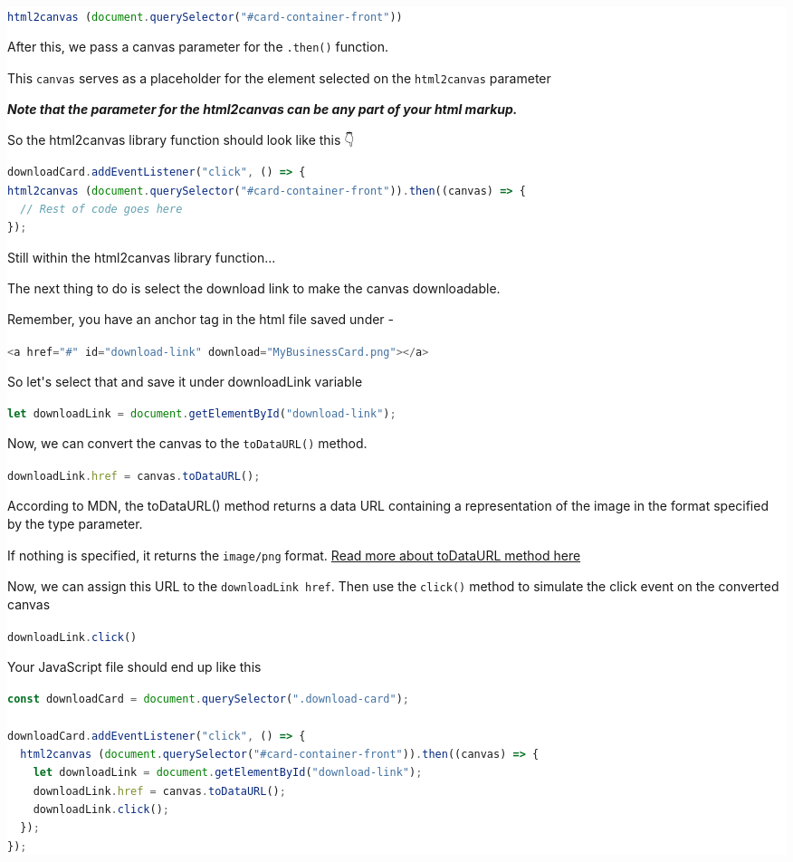 ```javascript
html2canvas (document.querySelector("#card-container-front"))
```

After this, we pass a canvas parameter for the `.then()` function.

This `canvas` serves as a placeholder for the element selected on the `html2canvas` parameter

***Note that the parameter for the html2canvas can be any part of your html markup.***

So the html2canvas library function should look like this 👇

```javascript
downloadCard.addEventListener("click", () => {
html2canvas (document.querySelector("#card-container-front")).then((canvas) => {
  // Rest of code goes here
});
```

Still within the html2canvas library function...

The next thing to do is select the download link to make the canvas downloadable.

Remember, you have an anchor tag in the html file saved under -

```javascript
<a href="#" id="download-link" download="MyBusinessCard.png"></a>
```

So let's select that and save it under downloadLink variable

```javascript
let downloadLink = document.getElementById("download-link");
```

Now, we can convert the canvas to the `toDataURL()` method.

```javascript
downloadLink.href = canvas.toDataURL();
```

According to MDN, the toDataURL() method returns a data URL containing a representation of the image in the format specified by the type parameter.

If nothing is specified, it returns the `image/png` format. [Read more about toDataURL method here](https://developer.mozilla.org/en-US/docs/Web/API/HTMLCanvasElement/toDataURL)

Now, we can assign this URL to the `downloadLink href`. Then use the `click()` method to simulate the click event on the converted canvas

```javascript
downloadLink.click()
```

Your JavaScript file should end up like this

```javascript
const downloadCard = document.querySelector(".download-card");

downloadCard.addEventListener("click", () => {
  html2canvas (document.querySelector("#card-container-front")).then((canvas) => {
    let downloadLink = document.getElementById("download-link"); 
    downloadLink.href = canvas.toDataURL(); 
    downloadLink.click();
  });
});
```
